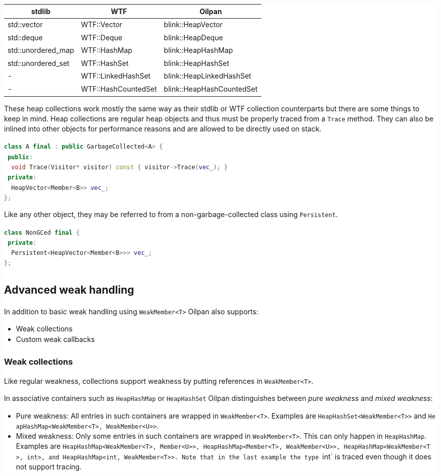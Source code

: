 | stdlib             | WTF                 | Oilpan                    |
| ------------------ | ------------------- | ------------------------- |
| std::vector        | WTF::Vector         | blink::HeapVector         |
| std::deque         | WTF::Deque          | blink::HeapDeque          |
| std::unordered_map | WTF::HashMap        | blink::HeapHashMap        |
| std::unordered_set | WTF::HashSet        | blink::HeapHashSet        |
| -                  | WTF::LinkedHashSet  | blink::HeapLinkedHashSet  |
| -                  | WTF::HashCountedSet | blink::HeapHashCountedSet |

These heap collections work mostly the same way as their stdlib or WTF collection counterparts but there are some things to keep in mind.
Heap collections are regular heap objects and thus must be properly traced from a `Trace` method.
They can also be inlined into other objects for performance reasons and are allowed to be directly used on stack.

```c++
class A final : public GarbageCollected<A> {
 public:
  void Trace(Visitor* visitor) const { visitor->Trace(vec_); }
 private:
  HeapVector<Member<B>> vec_;
};
```

Like any other object, they may be referred to from a non-garbage-collected class using `Persistent`.

```c++
class NonGCed final {
 private:
  Persistent<HeapVector<Member<B>>> vec_;
};
```

## Advanced weak handling

In addition to basic weak handling using `WeakMember<T>` Oilpan also supports:
- Weak collections
- Custom weak callbacks

### Weak collections

Like regular weakness, collections support weakness by putting references in `WeakMember<T>`.

In associative containers such as `HeapHashMap` or `HeapHashSet` Oilpan distinguishes between *pure weakness* and *mixed weakness*:
- Pure weakness: All entries in such containers are wrapped in `WeakMember<T>`.
  Examples are `HeapHashSet<WeakMember<T>>` and `HeapHashMap<WeakMember<T>, WeakMember<U>>`.
- Mixed weakness: Only some entries in such containers are wrapped in `WeakMember<T>`.
  This can only happen in `HeapHashMap`.
  Examples are `HeapHashMap<WeakMember<T>, Member<U>>, HeapHashMap<Member<T>, WeakMember<U>>, HeapHashMap<WeakMember<T>, int>, and HeapHashMap<int, WeakMember<T>>.
  Note that in the last example the type `int` is traced even though it does not support tracing.
